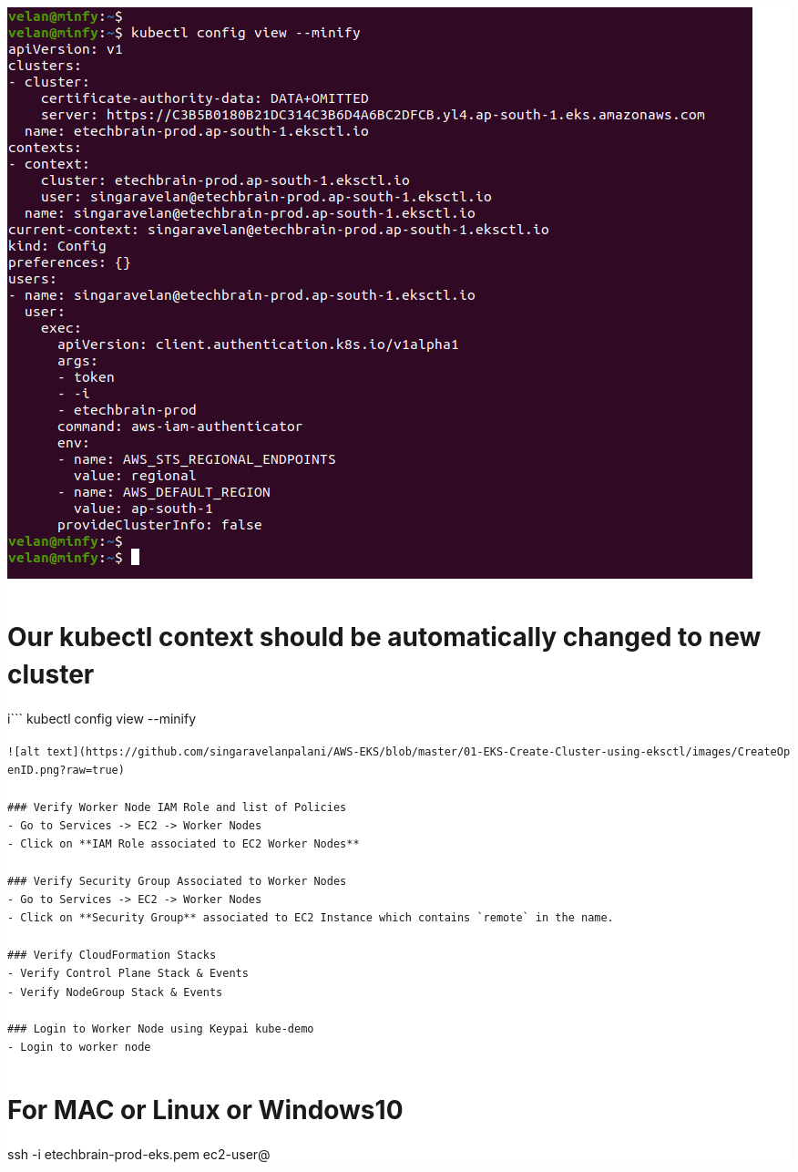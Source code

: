 ![alt text](https://github.com/singaravelanpalani/AWS-EKS/blob/master/01-EKS-Create-Cluster-using-eksctl/images/EKS-Config.png?raw=true)


# Our kubectl context should be automatically changed to new cluster
i```
kubectl config view --minify
```
![alt text](https://github.com/singaravelanpalani/AWS-EKS/blob/master/01-EKS-Create-Cluster-using-eksctl/images/CreateOpenID.png?raw=true)

### Verify Worker Node IAM Role and list of Policies
- Go to Services -> EC2 -> Worker Nodes
- Click on **IAM Role associated to EC2 Worker Nodes**

### Verify Security Group Associated to Worker Nodes
- Go to Services -> EC2 -> Worker Nodes
- Click on **Security Group** associated to EC2 Instance which contains `remote` in the name.

### Verify CloudFormation Stacks
- Verify Control Plane Stack & Events
- Verify NodeGroup Stack & Events

### Login to Worker Node using Keypai kube-demo
- Login to worker node
```
# For MAC or Linux or Windows10
ssh -i etechbrain-prod-eks.pem ec2-user@<Public-IP-of-Worker-Node>

